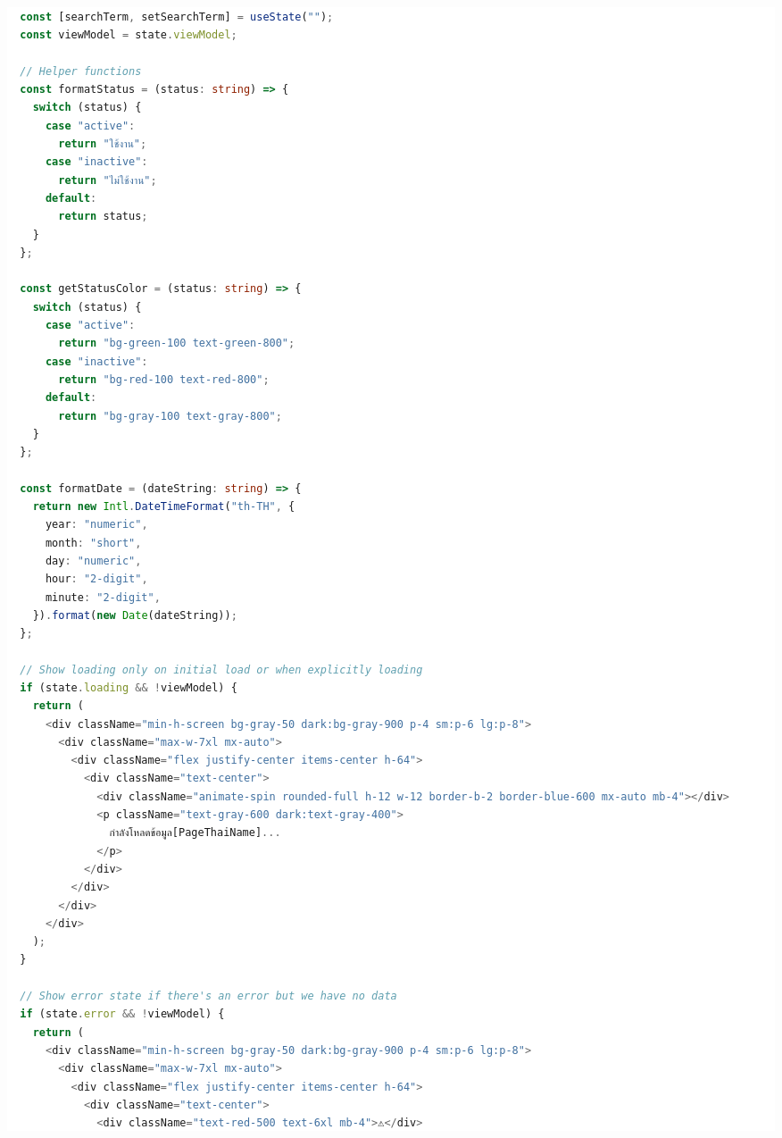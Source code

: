 ```typescript
  const [searchTerm, setSearchTerm] = useState("");
  const viewModel = state.viewModel;

  // Helper functions
  const formatStatus = (status: string) => {
    switch (status) {
      case "active":
        return "ใช้งาน";
      case "inactive":
        return "ไม่ใช้งาน";
      default:
        return status;
    }
  };

  const getStatusColor = (status: string) => {
    switch (status) {
      case "active":
        return "bg-green-100 text-green-800";
      case "inactive":
        return "bg-red-100 text-red-800";
      default:
        return "bg-gray-100 text-gray-800";
    }
  };

  const formatDate = (dateString: string) => {
    return new Intl.DateTimeFormat("th-TH", {
      year: "numeric",
      month: "short",
      day: "numeric",
      hour: "2-digit",
      minute: "2-digit",
    }).format(new Date(dateString));
  };

  // Show loading only on initial load or when explicitly loading
  if (state.loading && !viewModel) {
    return (
      <div className="min-h-screen bg-gray-50 dark:bg-gray-900 p-4 sm:p-6 lg:p-8">
        <div className="max-w-7xl mx-auto">
          <div className="flex justify-center items-center h-64">
            <div className="text-center">
              <div className="animate-spin rounded-full h-12 w-12 border-b-2 border-blue-600 mx-auto mb-4"></div>
              <p className="text-gray-600 dark:text-gray-400">
                กำลังโหลดข้อมูล[PageThaiName]...
              </p>
            </div>
          </div>
        </div>
      </div>
    );
  }

  // Show error state if there's an error but we have no data
  if (state.error && !viewModel) {
    return (
      <div className="min-h-screen bg-gray-50 dark:bg-gray-900 p-4 sm:p-6 lg:p-8">
        <div className="max-w-7xl mx-auto">
          <div className="flex justify-center items-center h-64">
            <div className="text-center">
              <div className="text-red-500 text-6xl mb-4">⚠️</div>
```

  [paramName]: string,
  [paramName]: string;